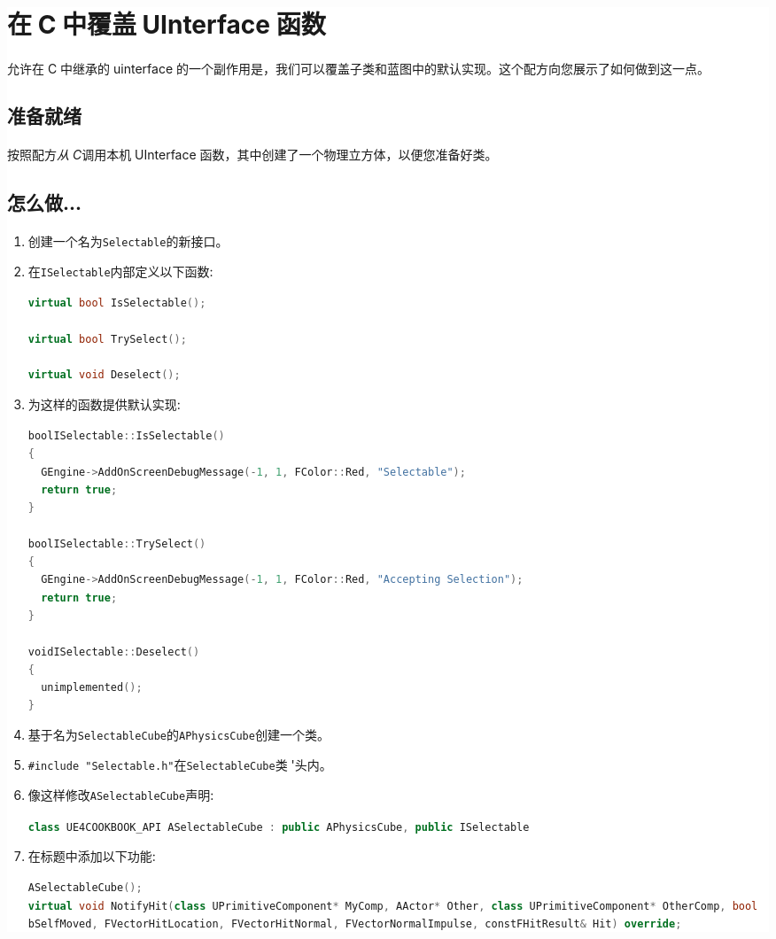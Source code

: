# 在 C 中覆盖 UInterface 函数

允许在 C 中继承的 uinterface 的一个副作用是，我们可以覆盖子类和蓝图中的默认实现。这个配方向您展示了如何做到这一点。

## 准备就绪

按照配方*从 C*调用本机 UInterface 函数，其中创建了一个物理立方体，以便您准备好类。

## 怎么做...

1.  创建一个名为`Selectable`的新接口。
2.  在`ISelectable`内部定义以下函数:

    ```cpp
    virtual bool IsSelectable();

    virtual bool TrySelect();

    virtual void Deselect();
    ```

3.  为这样的函数提供默认实现:

    ```cpp
    boolISelectable::IsSelectable()
    {
      GEngine->AddOnScreenDebugMessage(-1, 1, FColor::Red, "Selectable");
      return true;
    }

    boolISelectable::TrySelect()
    {
      GEngine->AddOnScreenDebugMessage(-1, 1, FColor::Red, "Accepting Selection");
      return true;
    }

    voidISelectable::Deselect()
    {
      unimplemented();
    }
    ```

4.  基于名为`SelectableCube`的`APhysicsCube`创建一个类。
5.  `#include "Selectable.h"`在`SelectableCube`类 '头内。
6.  像这样修改`ASelectableCube`声明:

    ```cpp
    class UE4COOKBOOK_API ASelectableCube : public APhysicsCube, public ISelectable
    ```

7.  在标题中添加以下功能:

    ```cpp
    ASelectableCube();
    virtual void NotifyHit(class UPrimitiveComponent* MyComp, AActor* Other, class UPrimitiveComponent* OtherComp, bool bSelfMoved, FVectorHitLocation, FVectorHitNormal, FVectorNormalImpulse, constFHitResult& Hit) override;
    ```
